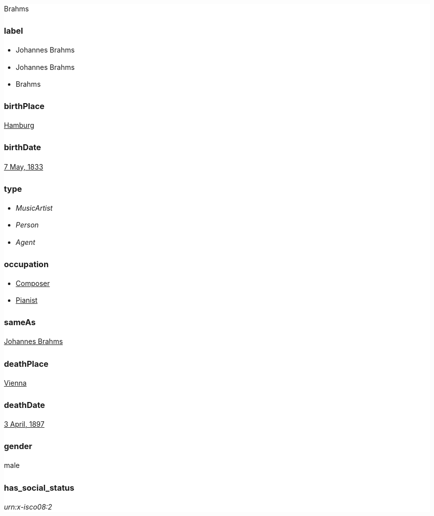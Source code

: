 
Brahms

### label

 - Johannes Brahms

 - Johannes Brahms

 - Brahms

### birthPlace


[Hamburg](#Hamburg)

### birthDate


[7 May, 1833](#7-May-1833)

### type

 - *MusicArtist*

 - *Person*

 - *Agent*

### occupation

 - [Composer](#Composer)

 - [Pianist](#Pianist)

### sameAs


[Johannes Brahms](#Johannes-Brahms)

### deathPlace


[Vienna](#Vienna)

### deathDate


[3 April, 1897](#3-April-1897)

### gender


male

### has_social_status


*urn:x-isco08:2*
